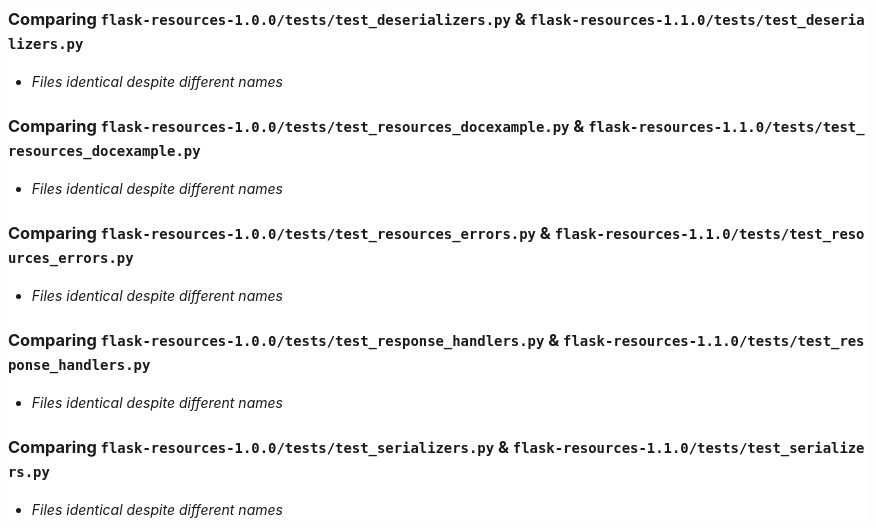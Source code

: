 ### Comparing `flask-resources-1.0.0/tests/test_deserializers.py` & `flask-resources-1.1.0/tests/test_deserializers.py`

 * *Files identical despite different names*

### Comparing `flask-resources-1.0.0/tests/test_resources_docexample.py` & `flask-resources-1.1.0/tests/test_resources_docexample.py`

 * *Files identical despite different names*

### Comparing `flask-resources-1.0.0/tests/test_resources_errors.py` & `flask-resources-1.1.0/tests/test_resources_errors.py`

 * *Files identical despite different names*

### Comparing `flask-resources-1.0.0/tests/test_response_handlers.py` & `flask-resources-1.1.0/tests/test_response_handlers.py`

 * *Files identical despite different names*

### Comparing `flask-resources-1.0.0/tests/test_serializers.py` & `flask-resources-1.1.0/tests/test_serializers.py`

 * *Files identical despite different names*


